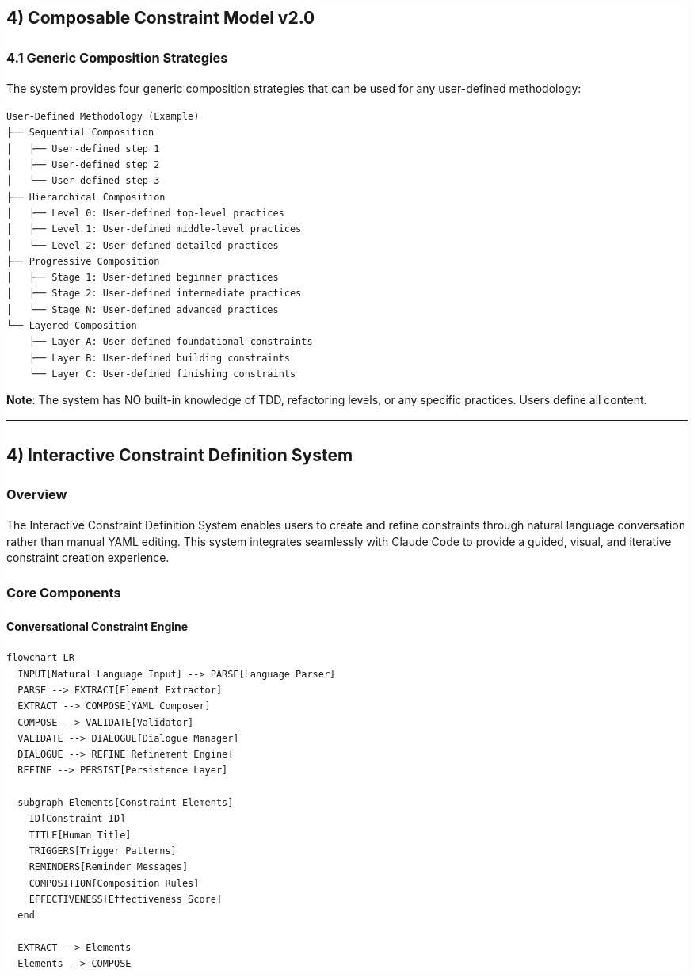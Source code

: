 
## 4) Composable Constraint Model v2.0

### 4.1 Generic Composition Strategies

The system provides four generic composition strategies that can be used for any user-defined methodology:

```
User-Defined Methodology (Example)
├── Sequential Composition
│   ├── User-defined step 1
│   ├── User-defined step 2
│   └── User-defined step 3
├── Hierarchical Composition
│   ├── Level 0: User-defined top-level practices
│   ├── Level 1: User-defined middle-level practices
│   └── Level 2: User-defined detailed practices
├── Progressive Composition
│   ├── Stage 1: User-defined beginner practices
│   ├── Stage 2: User-defined intermediate practices
│   └── Stage N: User-defined advanced practices
└── Layered Composition
    ├── Layer A: User-defined foundational constraints
    ├── Layer B: User-defined building constraints
    └── Layer C: User-defined finishing constraints
```

**Note**: The system has NO built-in knowledge of TDD, refactoring levels, or any specific practices. Users define all content.

---

## 4) Interactive Constraint Definition System

### Overview
The Interactive Constraint Definition System enables users to create and refine constraints through natural language conversation rather than manual YAML editing. This system integrates seamlessly with Claude Code to provide a guided, visual, and iterative constraint creation experience.

### Core Components

#### Conversational Constraint Engine
```mermaid
flowchart LR
  INPUT[Natural Language Input] --> PARSE[Language Parser]
  PARSE --> EXTRACT[Element Extractor]
  EXTRACT --> COMPOSE[YAML Composer]
  COMPOSE --> VALIDATE[Validator]
  VALIDATE --> DIALOGUE[Dialogue Manager]
  DIALOGUE --> REFINE[Refinement Engine]
  REFINE --> PERSIST[Persistence Layer]
  
  subgraph Elements[Constraint Elements]
    ID[Constraint ID]
    TITLE[Human Title]
    TRIGGERS[Trigger Patterns]
    REMINDERS[Reminder Messages]
    COMPOSITION[Composition Rules]
    EFFECTIVENESS[Effectiveness Score]
  end
  
  EXTRACT --> Elements
  Elements --> COMPOSE
```